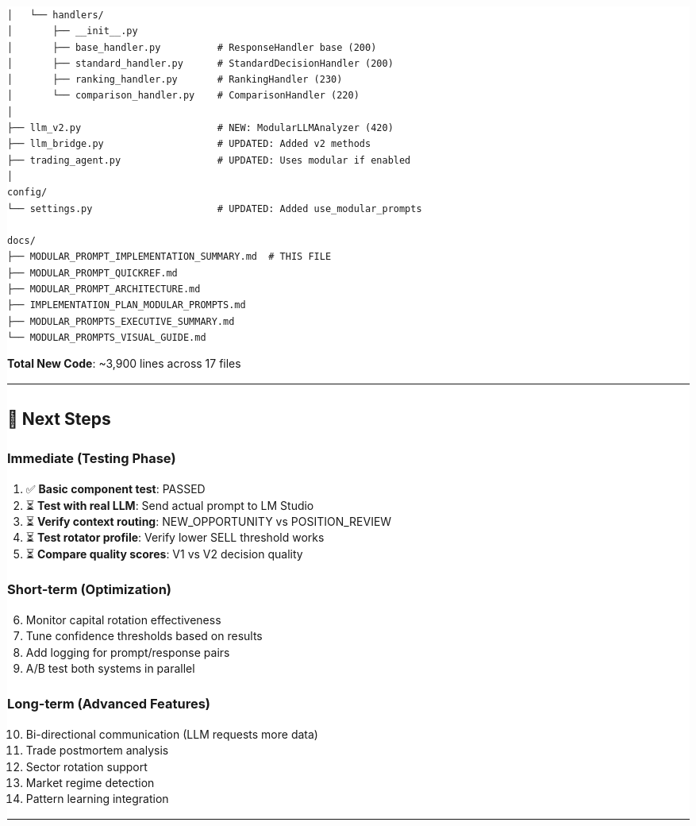 ```
│   └── handlers/
│       ├── __init__.py
│       ├── base_handler.py          # ResponseHandler base (200)
│       ├── standard_handler.py      # StandardDecisionHandler (200)
│       ├── ranking_handler.py       # RankingHandler (230)
│       └── comparison_handler.py    # ComparisonHandler (220)
│
├── llm_v2.py                        # NEW: ModularLLMAnalyzer (420)
├── llm_bridge.py                    # UPDATED: Added v2 methods
├── trading_agent.py                 # UPDATED: Uses modular if enabled
│
config/
└── settings.py                      # UPDATED: Added use_modular_prompts

docs/
├── MODULAR_PROMPT_IMPLEMENTATION_SUMMARY.md  # THIS FILE
├── MODULAR_PROMPT_QUICKREF.md
├── MODULAR_PROMPT_ARCHITECTURE.md
├── IMPLEMENTATION_PLAN_MODULAR_PROMPTS.md
├── MODULAR_PROMPTS_EXECUTIVE_SUMMARY.md
└── MODULAR_PROMPTS_VISUAL_GUIDE.md
```

**Total New Code**: ~3,900 lines across 17 files

---

## 🚀 Next Steps

### Immediate (Testing Phase)
1. ✅ **Basic component test**: PASSED
2. ⏳ **Test with real LLM**: Send actual prompt to LM Studio
3. ⏳ **Verify context routing**: NEW_OPPORTUNITY vs POSITION_REVIEW
4. ⏳ **Test rotator profile**: Verify lower SELL threshold works
5. ⏳ **Compare quality scores**: V1 vs V2 decision quality

### Short-term (Optimization)
6. Monitor capital rotation effectiveness
7. Tune confidence thresholds based on results
8. Add logging for prompt/response pairs
9. A/B test both systems in parallel

### Long-term (Advanced Features)
10. Bi-directional communication (LLM requests more data)
11. Trade postmortem analysis
12. Sector rotation support
13. Market regime detection
14. Pattern learning integration

---
